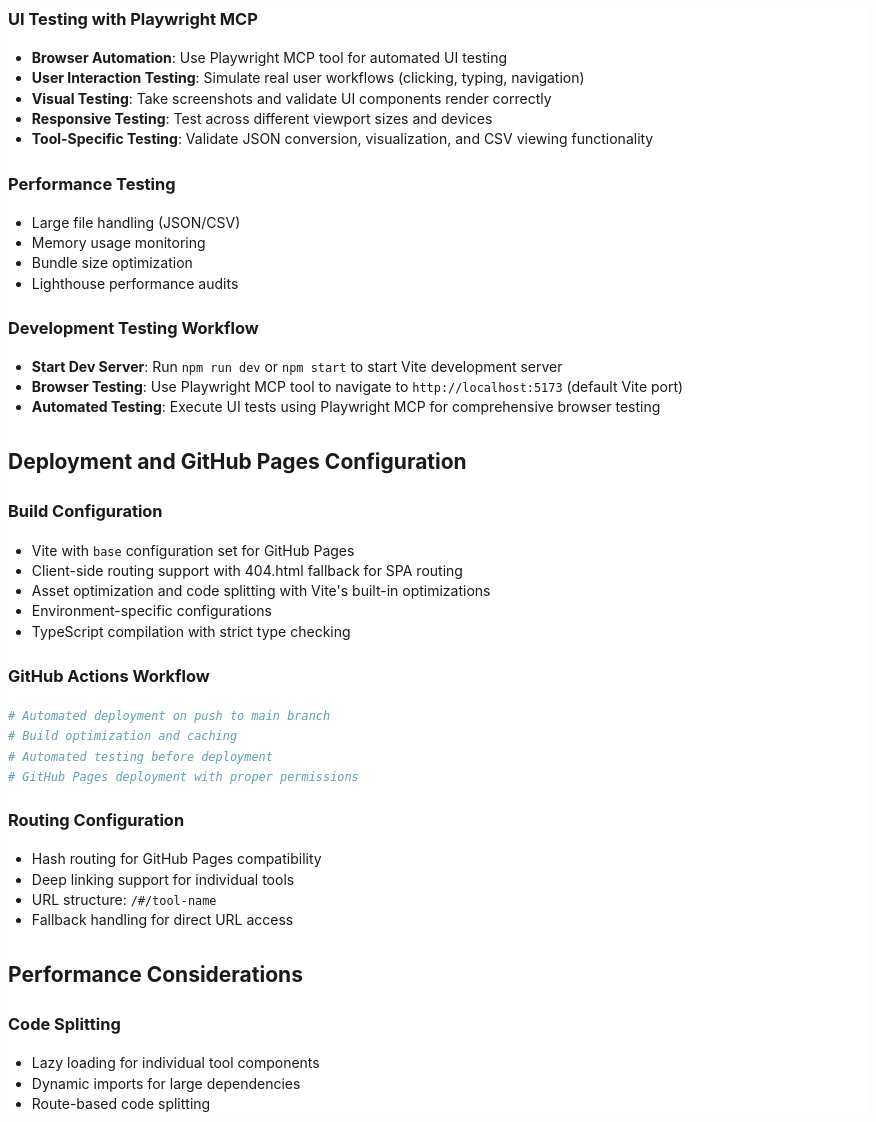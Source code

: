 ### UI Testing with Playwright MCP
- **Browser Automation**: Use Playwright MCP tool for automated UI testing
- **User Interaction Testing**: Simulate real user workflows (clicking, typing, navigation)
- **Visual Testing**: Take screenshots and validate UI components render correctly
- **Responsive Testing**: Test across different viewport sizes and devices
- **Tool-Specific Testing**: Validate JSON conversion, visualization, and CSV viewing functionality

### Performance Testing
- Large file handling (JSON/CSV)
- Memory usage monitoring
- Bundle size optimization
- Lighthouse performance audits

### Development Testing Workflow
- **Start Dev Server**: Run `npm run dev` or `npm start` to start Vite development server
- **Browser Testing**: Use Playwright MCP tool to navigate to `http://localhost:5173` (default Vite port)
- **Automated Testing**: Execute UI tests using Playwright MCP for comprehensive browser testing

## Deployment and GitHub Pages Configuration

### Build Configuration
- Vite with `base` configuration set for GitHub Pages
- Client-side routing support with 404.html fallback for SPA routing
- Asset optimization and code splitting with Vite's built-in optimizations
- Environment-specific configurations
- TypeScript compilation with strict type checking

### GitHub Actions Workflow
```yaml
# Automated deployment on push to main branch
# Build optimization and caching
# Automated testing before deployment
# GitHub Pages deployment with proper permissions
```

### Routing Configuration
- Hash routing for GitHub Pages compatibility
- Deep linking support for individual tools
- URL structure: `/#/tool-name`
- Fallback handling for direct URL access

## Performance Considerations

### Code Splitting
- Lazy loading for individual tool components
- Dynamic imports for large dependencies
- Route-based code splitting
